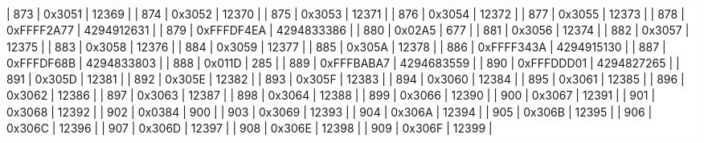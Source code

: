 |     873 | 0x3051      |       12369 |
|     874 | 0x3052      |       12370 |
|     875 | 0x3053      |       12371 |
|     876 | 0x3054      |       12372 |
|     877 | 0x3055      |       12373 |
|     878 | 0xFFFF2A77  |  4294912631 |
|     879 | 0xFFFDF4EA  |  4294833386 |
|     880 | 0x02A5      |         677 |
|     881 | 0x3056      |       12374 |
|     882 | 0x3057      |       12375 |
|     883 | 0x3058      |       12376 |
|     884 | 0x3059      |       12377 |
|     885 | 0x305A      |       12378 |
|     886 | 0xFFFF343A  |  4294915130 |
|     887 | 0xFFFDF68B  |  4294833803 |
|     888 | 0x011D      |         285 |
|     889 | 0xFFFBABA7  |  4294683559 |
|     890 | 0xFFFDDD01  |  4294827265 |
|     891 | 0x305D      |       12381 |
|     892 | 0x305E      |       12382 |
|     893 | 0x305F      |       12383 |
|     894 | 0x3060      |       12384 |
|     895 | 0x3061      |       12385 |
|     896 | 0x3062      |       12386 |
|     897 | 0x3063      |       12387 |
|     898 | 0x3064      |       12388 |
|     899 | 0x3066      |       12390 |
|     900 | 0x3067      |       12391 |
|     901 | 0x3068      |       12392 |
|     902 | 0x0384      |         900 |
|     903 | 0x3069      |       12393 |
|     904 | 0x306A      |       12394 |
|     905 | 0x306B      |       12395 |
|     906 | 0x306C      |       12396 |
|     907 | 0x306D      |       12397 |
|     908 | 0x306E      |       12398 |
|     909 | 0x306F      |       12399 |
